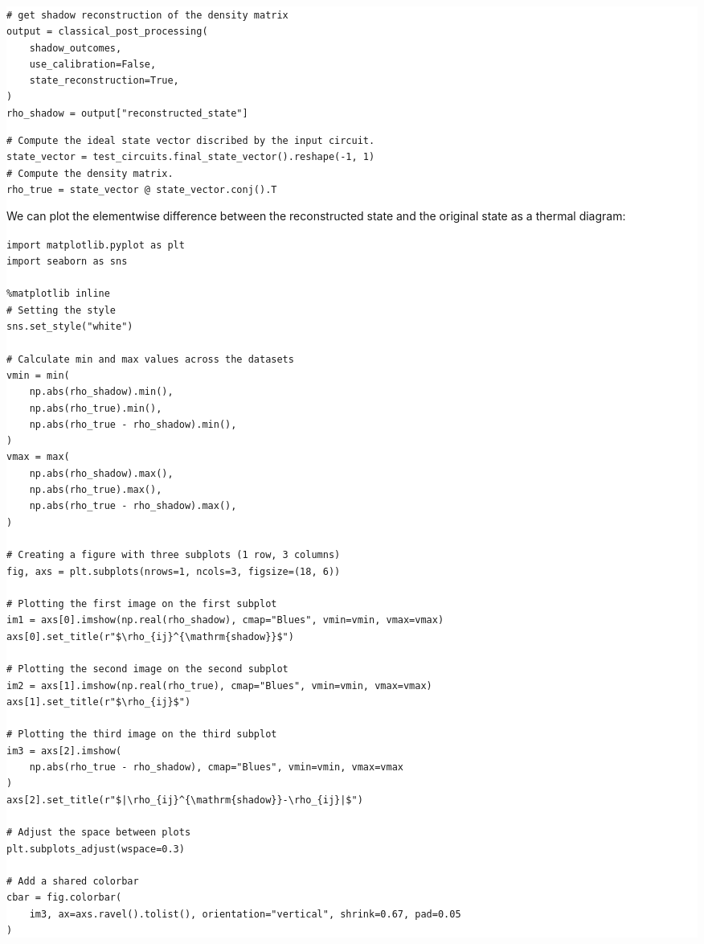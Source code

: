 
```{code-cell} ipython3
# get shadow reconstruction of the density matrix
output = classical_post_processing(
    shadow_outcomes,
    use_calibration=False,
    state_reconstruction=True,
)
rho_shadow = output["reconstructed_state"]
```


```{code-cell} ipython3
# Compute the ideal state vector discribed by the input circuit.
state_vector = test_circuits.final_state_vector().reshape(-1, 1)
# Compute the density matrix.
rho_true = state_vector @ state_vector.conj().T
```

We can plot the elementwise difference between the reconstructed state and the original state as a thermal diagram:


```{code-cell} ipython3
import matplotlib.pyplot as plt
import seaborn as sns

%matplotlib inline
# Setting the style
sns.set_style("white")

# Calculate min and max values across the datasets
vmin = min(
    np.abs(rho_shadow).min(),
    np.abs(rho_true).min(),
    np.abs(rho_true - rho_shadow).min(),
)
vmax = max(
    np.abs(rho_shadow).max(),
    np.abs(rho_true).max(),
    np.abs(rho_true - rho_shadow).max(),
)

# Creating a figure with three subplots (1 row, 3 columns)
fig, axs = plt.subplots(nrows=1, ncols=3, figsize=(18, 6))

# Plotting the first image on the first subplot
im1 = axs[0].imshow(np.real(rho_shadow), cmap="Blues", vmin=vmin, vmax=vmax)
axs[0].set_title(r"$\rho_{ij}^{\mathrm{shadow}}$")

# Plotting the second image on the second subplot
im2 = axs[1].imshow(np.real(rho_true), cmap="Blues", vmin=vmin, vmax=vmax)
axs[1].set_title(r"$\rho_{ij}$")

# Plotting the third image on the third subplot
im3 = axs[2].imshow(
    np.abs(rho_true - rho_shadow), cmap="Blues", vmin=vmin, vmax=vmax
)
axs[2].set_title(r"$|\rho_{ij}^{\mathrm{shadow}}-\rho_{ij}|$")

# Adjust the space between plots
plt.subplots_adjust(wspace=0.3)

# Add a shared colorbar
cbar = fig.colorbar(
    im3, ax=axs.ravel().tolist(), orientation="vertical", shrink=0.67, pad=0.05
)
```